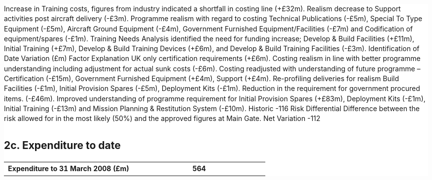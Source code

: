 <td>Increase in Training costs, figures from industry indicated a shortfall in costing line (+£32m). Realism decrease to Support activities post aircraft delivery (-£3m). Programme realism with regard to costing Technical Publications (-£5m), Special To Type Equipment (-£5m), Aircraft Ground Equipment (-£4m), Government Furnished Equipment/Facilities (-£7m) and Codification of equipment/spares (-£1m). Training Needs Analysis identified the need for funding increase; Develop &amp; Build Facilities (+£11m), Initial Training (+£7m), Develop &amp; Build Training Devices (+£6m), and Develop &amp; Build Training Facilities (-£3m). Identification of</td>
</tr>
<tr>
<td>Date</td>
<td>
Variation (£m)
</td>
<td>Factor</td>
<td>Explanation</td>
</tr>
<tr>
<td></td>
<td></td>
<td></td>
<td>UK only certification requirements (+£6m). Costing realism in line with better programme understanding including adjustment for actual sunk costs (-£6m). Costing readjusted with understanding of future programme – Certification (-£15m), Government Furnished Equipment (+£4m), Support (+£4m). Re-profiling deliveries for realism Build Facilities (-£1m), Initial Provision Spares (-£5m), Deployment Kits (-£1m). Reduction in the requirement for government procured items. (-£46m). Improved understanding of programme requirement for Initial Provision Spares (+£83m), Deployment Kits (-£1m), Initial Training (-£13m) and Mission Planning &amp; Restitution System (-£10m).</td>
</tr>
<tr>
<td>Historic</td>
<td>-116</td>
<td>Risk Differential</td>
<td>Difference between the risk allowed for in the most likely (50%) and the approved figures at Main Gate.</td>
</tr>
<tr>
<td>Net Variation</td>
<td>-112</td>
<td></td>
<td></td>
</tr>
</tbody>
</table>

## 2c. Expenditure to date

<table>
<colgroup>
<col style="width: 49%" />
<col style="width: 50%" />
</colgroup>
<thead>
<tr>
<th>
Expenditure to 31 March 2008 (£m)
</th>
<th>
564
</th>
</tr>
</thead>
<tbody>
<tr>